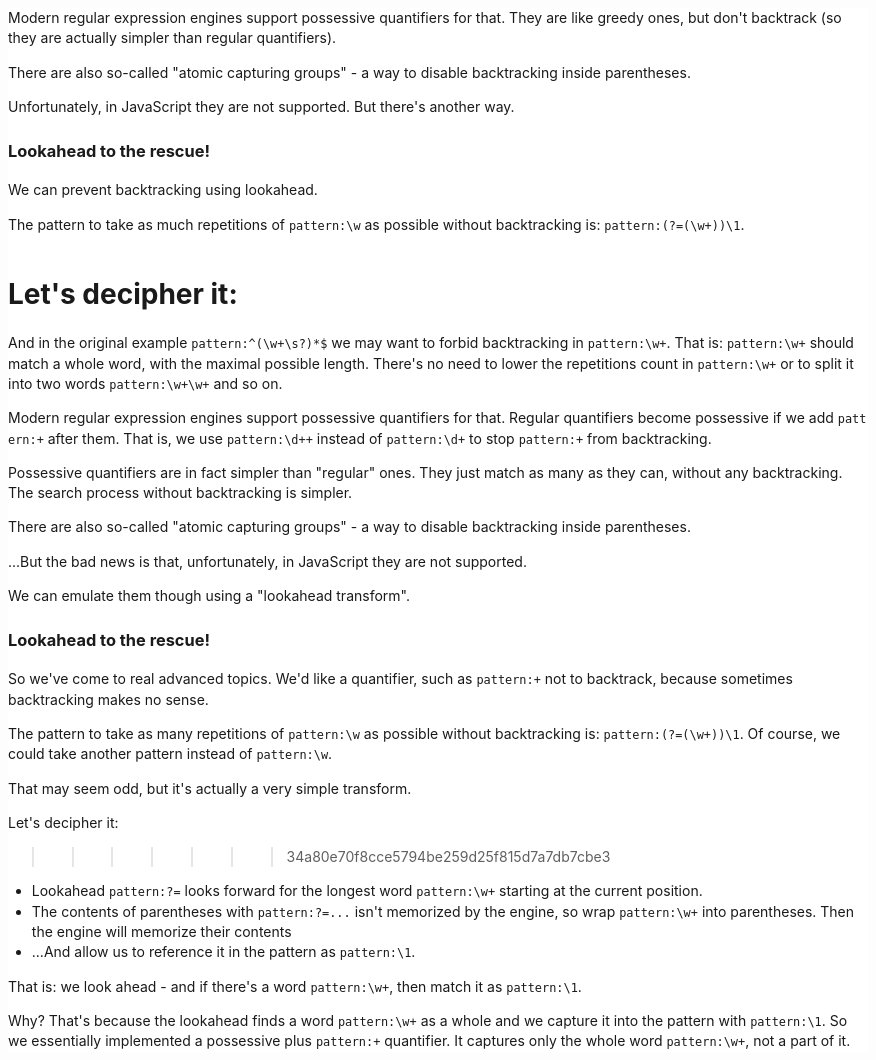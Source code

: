 Modern regular expression engines support possessive quantifiers for that. They are like greedy ones, but don't backtrack (so they are actually simpler than regular quantifiers).

There are also so-called "atomic capturing groups" - a way to disable backtracking inside parentheses.

Unfortunately, in JavaScript they are not supported. But there's another way.

### Lookahead to the rescue!

We can prevent backtracking using lookahead.

The pattern to take as much repetitions of `pattern:\w` as possible without backtracking is: `pattern:(?=(\w+))\1`.

Let's decipher it:
=======
And in the original example `pattern:^(\w+\s?)*$` we may want to forbid backtracking in `pattern:\w+`. That is: `pattern:\w+` should match a whole word, with the maximal possible length. There's no need to lower the repetitions count in `pattern:\w+` or to split it into two words `pattern:\w+\w+` and so on.

Modern regular expression engines support possessive quantifiers for that. Regular quantifiers become possessive if we add `pattern:+` after them. That is, we use `pattern:\d++` instead of `pattern:\d+` to stop `pattern:+` from backtracking.

Possessive quantifiers are in fact simpler than "regular" ones. They just match as many as they can, without any backtracking. The search process without backtracking is simpler.

There are also so-called "atomic capturing groups" - a way to disable backtracking inside parentheses.

...But the bad news is that, unfortunately, in JavaScript they are not supported.

We can emulate them though using a "lookahead transform".

### Lookahead to the rescue!

So we've come to real advanced topics. We'd like a quantifier, such as `pattern:+` not to backtrack, because sometimes backtracking makes no sense.

The pattern to take as many repetitions of `pattern:\w` as possible without backtracking is: `pattern:(?=(\w+))\1`. Of course, we could take another pattern instead of `pattern:\w`.

That may seem odd, but it's actually a very simple transform.

Let's decipher it:

>>>>>>> 34a80e70f8cce5794be259d25f815d7a7db7cbe3
- Lookahead `pattern:?=` looks forward for the longest word `pattern:\w+` starting at the current position.
- The contents of parentheses with `pattern:?=...` isn't memorized by the engine, so wrap `pattern:\w+` into parentheses. Then the engine will memorize their contents
- ...And allow us to reference it in the pattern as `pattern:\1`.

That is: we look ahead - and if there's a word `pattern:\w+`, then match it as `pattern:\1`.

Why? That's because the lookahead finds a word `pattern:\w+` as a whole and we capture it into the pattern with `pattern:\1`. So we essentially implemented a possessive plus `pattern:+` quantifier. It captures only the whole word `pattern:\w+`, not a part of it.
